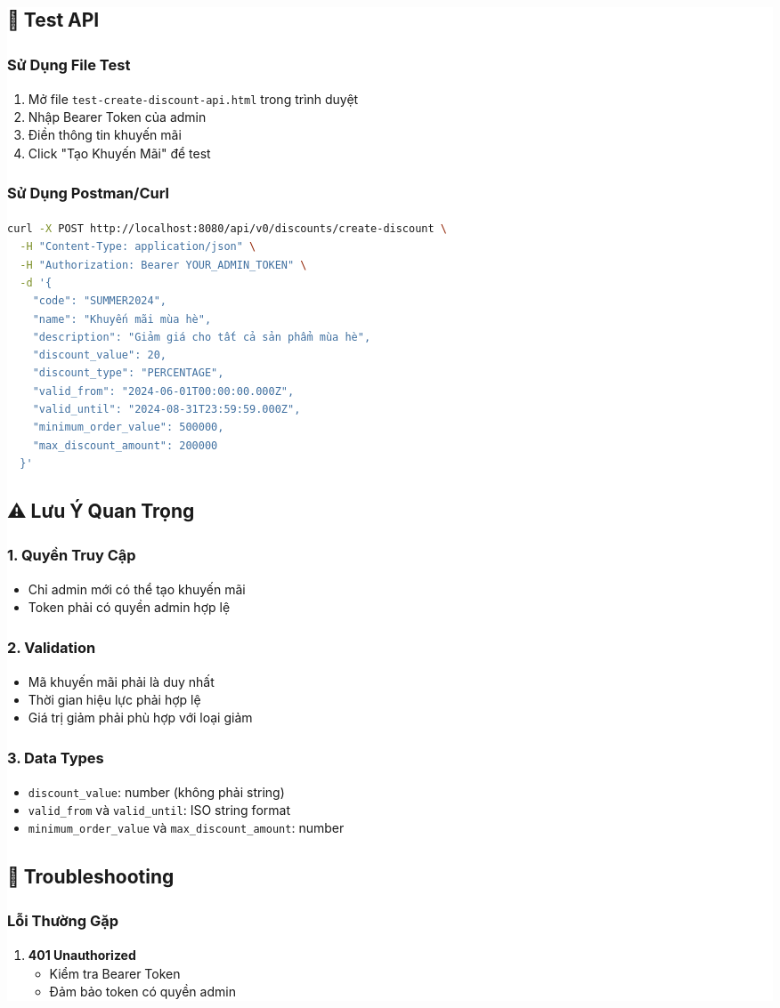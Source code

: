## 🧪 Test API

### Sử Dụng File Test
1. Mở file `test-create-discount-api.html` trong trình duyệt
2. Nhập Bearer Token của admin
3. Điền thông tin khuyến mãi
4. Click "Tạo Khuyến Mãi" để test

### Sử Dụng Postman/Curl
```bash
curl -X POST http://localhost:8080/api/v0/discounts/create-discount \
  -H "Content-Type: application/json" \
  -H "Authorization: Bearer YOUR_ADMIN_TOKEN" \
  -d '{
    "code": "SUMMER2024",
    "name": "Khuyến mãi mùa hè",
    "description": "Giảm giá cho tất cả sản phẩm mùa hè",
    "discount_value": 20,
    "discount_type": "PERCENTAGE",
    "valid_from": "2024-06-01T00:00:00.000Z",
    "valid_until": "2024-08-31T23:59:59.000Z",
    "minimum_order_value": 500000,
    "max_discount_amount": 200000
  }'
```

## ⚠️ Lưu Ý Quan Trọng

### 1. Quyền Truy Cập
- Chỉ admin mới có thể tạo khuyến mãi
- Token phải có quyền admin hợp lệ

### 2. Validation
- Mã khuyến mãi phải là duy nhất
- Thời gian hiệu lực phải hợp lệ
- Giá trị giảm phải phù hợp với loại giảm

### 3. Data Types
- `discount_value`: number (không phải string)
- `valid_from` và `valid_until`: ISO string format
- `minimum_order_value` và `max_discount_amount`: number

## 🐛 Troubleshooting

### Lỗi Thường Gặp

1. **401 Unauthorized**
   - Kiểm tra Bearer Token
   - Đảm bảo token có quyền admin
